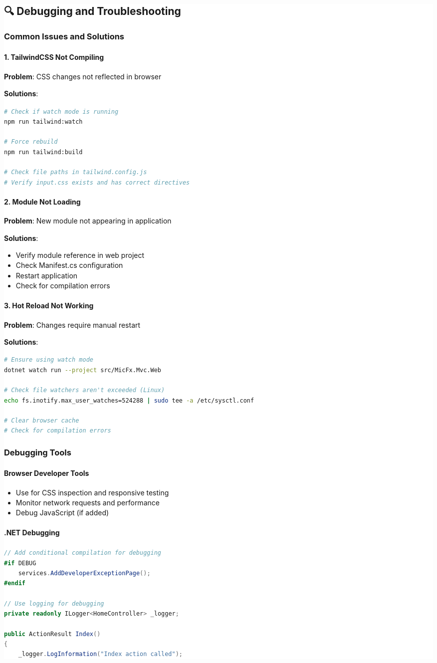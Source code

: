 ## 🔍 Debugging and Troubleshooting

### Common Issues and Solutions

#### 1. TailwindCSS Not Compiling

**Problem**: CSS changes not reflected in browser

**Solutions**:
```bash
# Check if watch mode is running
npm run tailwind:watch

# Force rebuild
npm run tailwind:build

# Check file paths in tailwind.config.js
# Verify input.css exists and has correct directives
```

#### 2. Module Not Loading

**Problem**: New module not appearing in application

**Solutions**:
- Verify module reference in web project
- Check Manifest.cs configuration
- Restart application
- Check for compilation errors

#### 3. Hot Reload Not Working

**Problem**: Changes require manual restart

**Solutions**:
```bash
# Ensure using watch mode
dotnet watch run --project src/MicFx.Mvc.Web

# Check file watchers aren't exceeded (Linux)
echo fs.inotify.max_user_watches=524288 | sudo tee -a /etc/sysctl.conf

# Clear browser cache
# Check for compilation errors
```

### Debugging Tools

#### Browser Developer Tools
- Use for CSS inspection and responsive testing
- Monitor network requests and performance
- Debug JavaScript (if added)

#### .NET Debugging
```csharp
// Add conditional compilation for debugging
#if DEBUG
    services.AddDeveloperExceptionPage();
#endif

// Use logging for debugging
private readonly ILogger<HomeController> _logger;

public ActionResult Index()
{
    _logger.LogInformation("Index action called");
```